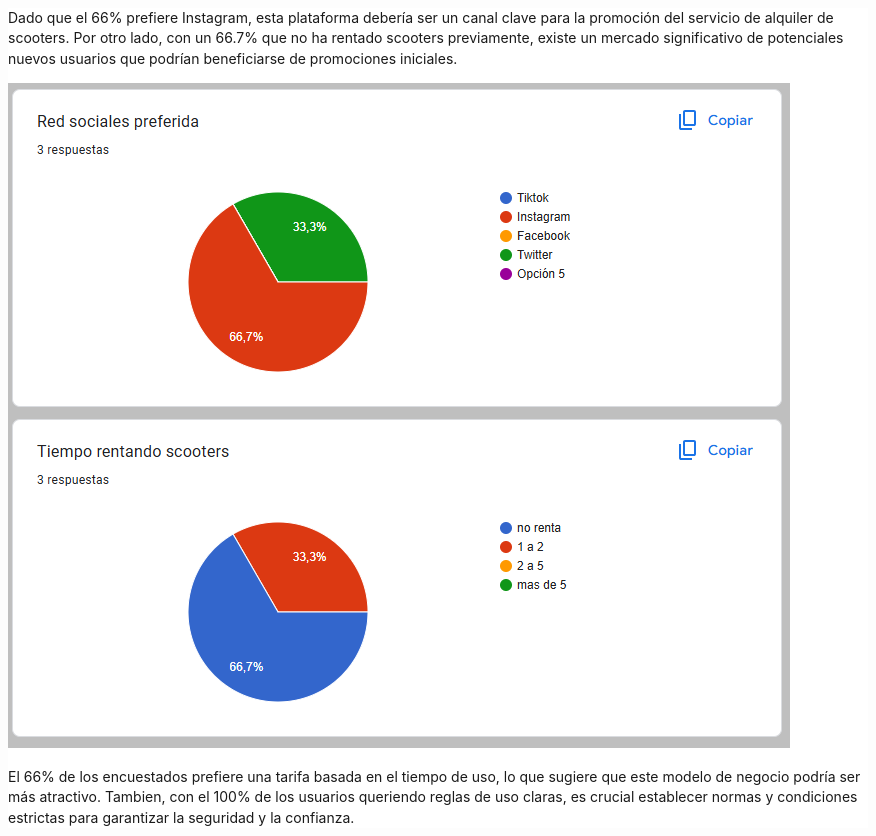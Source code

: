 

Dado que el 66% prefiere Instagram, esta plataforma debería ser un canal clave para la promoción del servicio de alquiler de scooters. Por otro lado, con un 66.7% que no ha rentado scooters previamente, existe un mercado significativo de potenciales nuevos usuarios que podrían beneficiarse de promociones iniciales.  

![Imagen Owner](../assets/chapter-02/interview-analysis/Owners/Analisis-Entrevistas-05.png)


El 66% de los encuestados prefiere una tarifa basada en el tiempo de uso, lo que sugiere que este modelo de negocio podría ser más atractivo. Tambien, con el 100% de los usuarios queriendo reglas de uso claras, es crucial establecer normas y condiciones estrictas para garantizar la seguridad y la confianza.  
